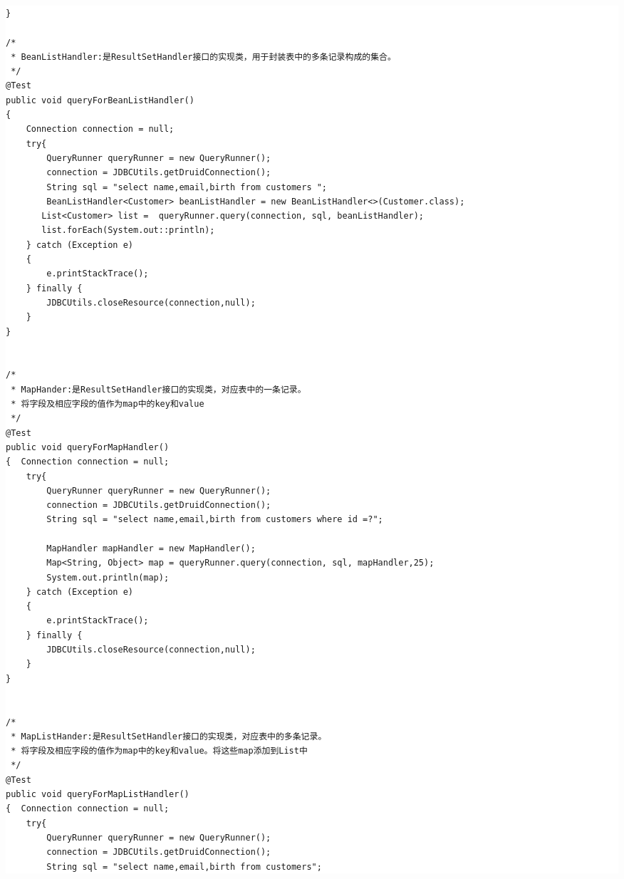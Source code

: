     }

    /*
     * BeanListHandler:是ResultSetHandler接口的实现类，用于封装表中的多条记录构成的集合。
     */
    @Test
    public void queryForBeanListHandler()
    {
        Connection connection = null;
        try{
            QueryRunner queryRunner = new QueryRunner();
            connection = JDBCUtils.getDruidConnection();
            String sql = "select name,email,birth from customers ";
            BeanListHandler<Customer> beanListHandler = new BeanListHandler<>(Customer.class);
           List<Customer> list =  queryRunner.query(connection, sql, beanListHandler);
           list.forEach(System.out::println);
        } catch (Exception e)
        {
            e.printStackTrace();
        } finally {
            JDBCUtils.closeResource(connection,null);
        }
    }


    /*
     * MapHander:是ResultSetHandler接口的实现类，对应表中的一条记录。
     * 将字段及相应字段的值作为map中的key和value
     */
    @Test
    public void queryForMapHandler()
    {  Connection connection = null;
        try{
            QueryRunner queryRunner = new QueryRunner();
            connection = JDBCUtils.getDruidConnection();
            String sql = "select name,email,birth from customers where id =?";

            MapHandler mapHandler = new MapHandler();
            Map<String, Object> map = queryRunner.query(connection, sql, mapHandler,25);
            System.out.println(map);
        } catch (Exception e)
        {
            e.printStackTrace();
        } finally {
            JDBCUtils.closeResource(connection,null);
        }
    }


    /*
     * MapListHander:是ResultSetHandler接口的实现类，对应表中的多条记录。
     * 将字段及相应字段的值作为map中的key和value。将这些map添加到List中
     */
    @Test
    public void queryForMapListHandler()
    {  Connection connection = null;
        try{
            QueryRunner queryRunner = new QueryRunner();
            connection = JDBCUtils.getDruidConnection();
            String sql = "select name,email,birth from customers";
